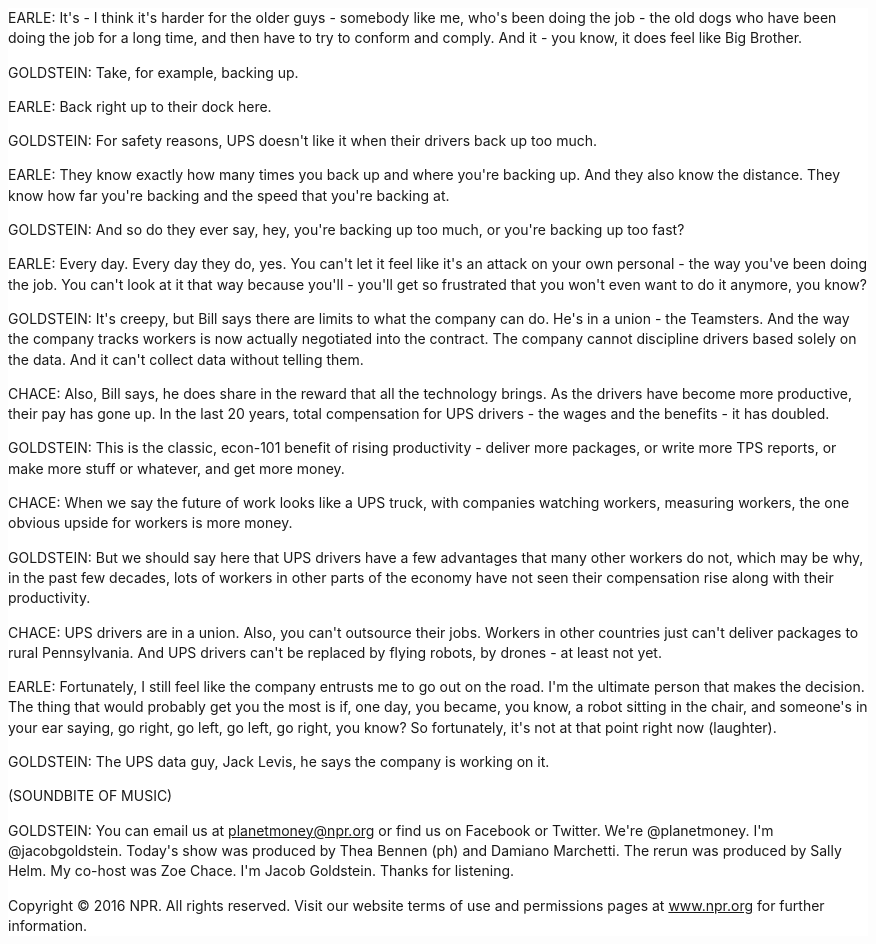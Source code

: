 EARLE: It's - I think it's harder for the older guys - somebody like me, who's been doing the job - the old dogs who have been doing the job for a long time, and then have to try to conform and comply. And it - you know, it does feel like Big Brother.

GOLDSTEIN: Take, for example, backing up.

EARLE: Back right up to their dock here.

GOLDSTEIN: For safety reasons, UPS doesn't like it when their drivers back up too much.

EARLE: They know exactly how many times you back up and where you're backing up. And they also know the distance. They know how far you're backing and the speed that you're backing at.

GOLDSTEIN: And so do they ever say, hey, you're backing up too much, or you're backing up too fast?

EARLE: Every day. Every day they do, yes. You can't let it feel like it's an attack on your own personal - the way you've been doing the job. You can't look at it that way because you'll - you'll get so frustrated that you won't even want to do it anymore, you know?

GOLDSTEIN: It's creepy, but Bill says there are limits to what the company can do. He's in a union - the Teamsters. And the way the company tracks workers is now actually negotiated into the contract. The company cannot discipline drivers based solely on the data. And it can't collect data without telling them.

CHACE: Also, Bill says, he does share in the reward that all the technology brings. As the drivers have become more productive, their pay has gone up. In the last 20 years, total compensation for UPS drivers - the wages and the benefits - it has doubled.

GOLDSTEIN: This is the classic, econ-101 benefit of rising productivity - deliver more packages, or write more TPS reports, or make more stuff or whatever, and get more money.

CHACE: When we say the future of work looks like a UPS truck, with companies watching workers, measuring workers, the one obvious upside for workers is more money.

GOLDSTEIN: But we should say here that UPS drivers have a few advantages that many other workers do not, which may be why, in the past few decades, lots of workers in other parts of the economy have not seen their compensation rise along with their productivity.

CHACE: UPS drivers are in a union. Also, you can't outsource their jobs. Workers in other countries just can't deliver packages to rural Pennsylvania. And UPS drivers can't be replaced by flying robots, by drones - at least not yet.

EARLE: Fortunately, I still feel like the company entrusts me to go out on the road. I'm the ultimate person that makes the decision. The thing that would probably get you the most is if, one day, you became, you know, a robot sitting in the chair, and someone's in your ear saying, go right, go left, go left, go right, you know? So fortunately, it's not at that point right now (laughter).

GOLDSTEIN: The UPS data guy, Jack Levis, he says the company is working on it.

(SOUNDBITE OF MUSIC)

GOLDSTEIN: You can email us at planetmoney@npr.org or find us on Facebook or Twitter. We're @planetmoney. I'm @jacobgoldstein. Today's show was produced by Thea Bennen (ph) and Damiano Marchetti. The rerun was produced by Sally Helm. My co-host was Zoe Chace. I'm Jacob Goldstein. Thanks for listening.

Copyright © 2016 NPR. All rights reserved. Visit our website terms of use and permissions pages at www.npr.org for further information.
